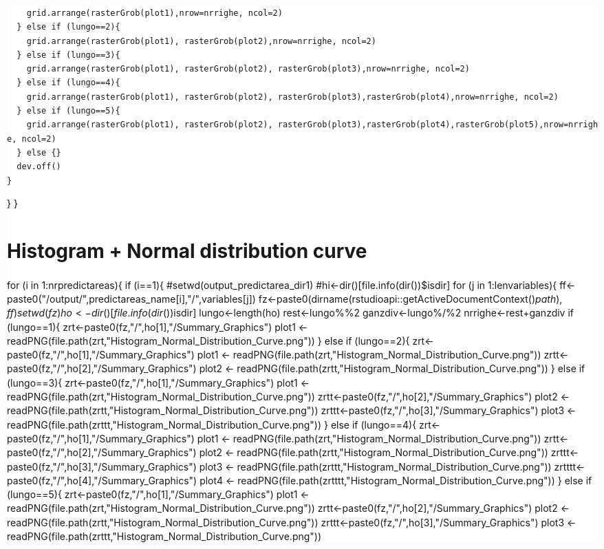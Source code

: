         grid.arrange(rasterGrob(plot1),nrow=nrrighe, ncol=2)
      } else if (lungo==2){
        grid.arrange(rasterGrob(plot1), rasterGrob(plot2),nrow=nrrighe, ncol=2)
      } else if (lungo==3){
        grid.arrange(rasterGrob(plot1), rasterGrob(plot2), rasterGrob(plot3),nrow=nrrighe, ncol=2)
      } else if (lungo==4){
        grid.arrange(rasterGrob(plot1), rasterGrob(plot2), rasterGrob(plot3),rasterGrob(plot4),nrow=nrrighe, ncol=2)
      } else if (lungo==5){
        grid.arrange(rasterGrob(plot1), rasterGrob(plot2), rasterGrob(plot3),rasterGrob(plot4),rasterGrob(plot5),nrow=nrrighe, ncol=2)
      } else {}
      dev.off()
    }
  }
}

# Histogram + Normal distribution curve
for (i in 1:nrpredictareas){
  if (i==1){
    #setwd(output_predictarea_dir1)
    #hi<-dir()[file.info(dir())$isdir]
    for (j in 1:lenvariables){
      ff<-paste0("/output/",predictareas_name[i],"/",variables[j])
      fz<-paste0(dirname(rstudioapi::getActiveDocumentContext()$path),ff)
      setwd(fz)
      ho<-dir()[file.info(dir())$isdir]
      lungo<-length(ho)
      rest<-lungo%%2
      ganzdiv<-lungo%/%2
      nrrighe<-rest+ganzdiv
      if (lungo==1){
        zrt<-paste0(fz,"/",ho[1],"/Summary_Graphics")
        plot1 <- readPNG(file.path(zrt,"Histogram_Normal_Distribution_Curve.png"))
      } else if (lungo==2){
        zrt<-paste0(fz,"/",ho[1],"/Summary_Graphics")
        plot1 <- readPNG(file.path(zrt,"Histogram_Normal_Distribution_Curve.png"))
        zrtt<-paste0(fz,"/",ho[2],"/Summary_Graphics")
        plot2 <- readPNG(file.path(zrtt,"Histogram_Normal_Distribution_Curve.png"))
      } else if (lungo==3){
        zrt<-paste0(fz,"/",ho[1],"/Summary_Graphics")
        plot1 <- readPNG(file.path(zrt,"Histogram_Normal_Distribution_Curve.png"))
        zrtt<-paste0(fz,"/",ho[2],"/Summary_Graphics")
        plot2 <- readPNG(file.path(zrtt,"Histogram_Normal_Distribution_Curve.png"))
        zrttt<-paste0(fz,"/",ho[3],"/Summary_Graphics")
        plot3 <- readPNG(file.path(zrttt,"Histogram_Normal_Distribution_Curve.png"))
      } else if (lungo==4){
        zrt<-paste0(fz,"/",ho[1],"/Summary_Graphics")
        plot1 <- readPNG(file.path(zrt,"Histogram_Normal_Distribution_Curve.png"))
        zrtt<-paste0(fz,"/",ho[2],"/Summary_Graphics")
        plot2 <- readPNG(file.path(zrtt,"Histogram_Normal_Distribution_Curve.png"))
        zrttt<-paste0(fz,"/",ho[3],"/Summary_Graphics")
        plot3 <- readPNG(file.path(zrttt,"Histogram_Normal_Distribution_Curve.png"))
        zrtttt<-paste0(fz,"/",ho[4],"/Summary_Graphics")
        plot4 <- readPNG(file.path(zrtttt,"Histogram_Normal_Distribution_Curve.png"))
      } else if (lungo==5){
        zrt<-paste0(fz,"/",ho[1],"/Summary_Graphics")
        plot1 <- readPNG(file.path(zrt,"Histogram_Normal_Distribution_Curve.png"))
        zrtt<-paste0(fz,"/",ho[2],"/Summary_Graphics")
        plot2 <- readPNG(file.path(zrtt,"Histogram_Normal_Distribution_Curve.png"))
        zrttt<-paste0(fz,"/",ho[3],"/Summary_Graphics")
        plot3 <- readPNG(file.path(zrttt,"Histogram_Normal_Distribution_Curve.png"))